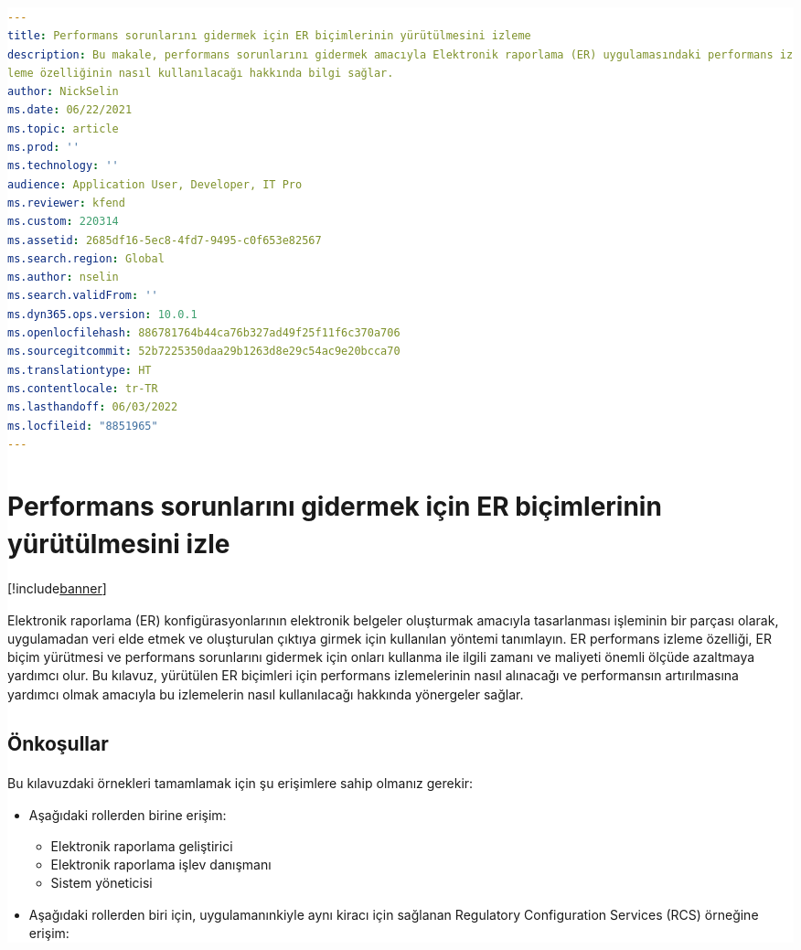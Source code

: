 ```yaml
---
title: Performans sorunlarını gidermek için ER biçimlerinin yürütülmesini izleme
description: Bu makale, performans sorunlarını gidermek amacıyla Elektronik raporlama (ER) uygulamasındaki performans izleme özelliğinin nasıl kullanılacağı hakkında bilgi sağlar.
author: NickSelin
ms.date: 06/22/2021
ms.topic: article
ms.prod: ''
ms.technology: ''
audience: Application User, Developer, IT Pro
ms.reviewer: kfend
ms.custom: 220314
ms.assetid: 2685df16-5ec8-4fd7-9495-c0f653e82567
ms.search.region: Global
ms.author: nselin
ms.search.validFrom: ''
ms.dyn365.ops.version: 10.0.1
ms.openlocfilehash: 886781764b44ca76b327ad49f25f11f6c370a706
ms.sourcegitcommit: 52b7225350daa29b1263d8e29c54ac9e20bcca70
ms.translationtype: HT
ms.contentlocale: tr-TR
ms.lasthandoff: 06/03/2022
ms.locfileid: "8851965"
---
```

# <a name="trace-the-execution-of-er-formats-to-troubleshoot-performance-issues"></a>Performans sorunlarını gidermek için ER biçimlerinin yürütülmesini izle

[!include[banner](../includes/banner.md)]

Elektronik raporlama (ER) konfigürasyonlarının elektronik belgeler oluşturmak amacıyla tasarlanması işleminin bir parçası olarak, uygulamadan veri elde etmek ve oluşturulan çıktıya girmek için kullanılan yöntemi tanımlayın. ER performans izleme özelliği, ER biçim yürütmesi ve performans sorunlarını gidermek için onları kullanma ile ilgili zamanı ve maliyeti önemli ölçüde azaltmaya yardımcı olur. Bu kılavuz, yürütülen ER biçimleri için performans izlemelerinin nasıl alınacağı ve performansın artırılmasına yardımcı olmak amacıyla bu izlemelerin nasıl kullanılacağı hakkında yönergeler sağlar.

## <a name="prerequisites"></a>Önkoşullar

Bu kılavuzdaki örnekleri tamamlamak için şu erişimlere sahip olmanız gerekir:

- Aşağıdaki rollerden birine erişim:

    - Elektronik raporlama geliştirici
    - Elektronik raporlama işlev danışmanı
    - Sistem yöneticisi

- Aşağıdaki rollerden biri için, uygulamanınkiyle aynı kiracı için sağlanan Regulatory Configuration Services (RCS) örneğine erişim:
